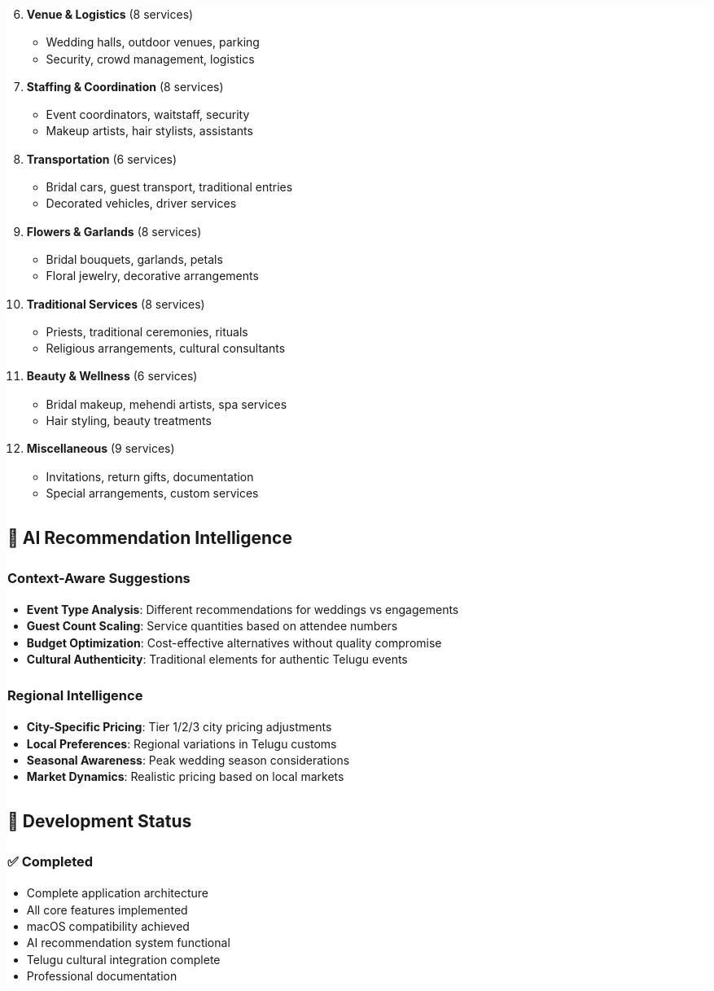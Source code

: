 6. **Venue & Logistics** (8 services)
   - Wedding halls, outdoor venues, parking
   - Security, crowd management, logistics

7. **Staffing & Coordination** (8 services)
   - Event coordinators, waitstaff, security
   - Makeup artists, hair stylists, assistants

8. **Transportation** (6 services)
   - Bridal cars, guest transport, traditional entries
   - Decorated vehicles, driver services

9. **Flowers & Garlands** (8 services)
   - Bridal bouquets, garlands, petals
   - Floral jewelry, decorative arrangements

10. **Traditional Services** (8 services)
    - Priests, traditional ceremonies, rituals
    - Religious arrangements, cultural consultants

11. **Beauty & Wellness** (6 services)
    - Bridal makeup, mehendi artists, spa services
    - Hair styling, beauty treatments

12. **Miscellaneous** (9 services)
    - Invitations, return gifts, documentation
    - Special arrangements, custom services

## 🎨 AI Recommendation Intelligence

### Context-Aware Suggestions
- **Event Type Analysis**: Different recommendations for weddings vs engagements
- **Guest Count Scaling**: Service quantities based on attendee numbers
- **Budget Optimization**: Cost-effective alternatives without quality compromise
- **Cultural Authenticity**: Traditional elements for authentic Telugu events

### Regional Intelligence
- **City-Specific Pricing**: Tier 1/2/3 city pricing adjustments
- **Local Preferences**: Regional variations in Telugu customs
- **Seasonal Awareness**: Peak wedding season considerations
- **Market Dynamics**: Realistic pricing based on local markets

## 🔧 Development Status

### ✅ Completed
- Complete application architecture
- All core features implemented
- macOS compatibility achieved
- AI recommendation system functional
- Telugu cultural integration complete
- Professional documentation
